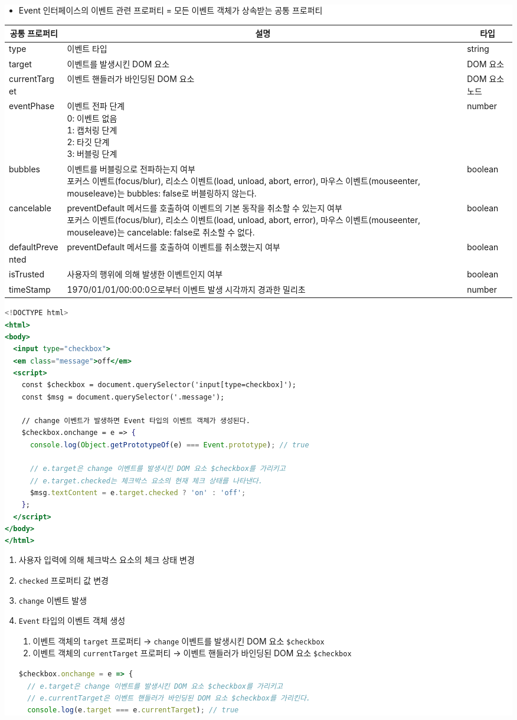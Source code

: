 - Event 인터페이스의 이벤트 관련 프로퍼티 = 모든 이벤트 객체가 상속받는 공통 프로퍼티

| 공통 프로퍼티 | 설명 | 타입 |
| --- | --- | --- |
| type | 이벤트 타입 | string |
| target | 이벤트를 발생시킨 DOM 요소 | DOM 요소 |
| currentTarget | 이벤트 핸들러가 바인딩된 DOM 요소 | DOM 요소 노드 |
| eventPhase   | 이벤트 전파 단계<br>0: 이벤트 없음<br>1: 캡처링 단계<br>2: 타깃 단계<br>3: 버블링 단계 | number |
| bubbles | 이벤트를 버블링으로 전파하는지 여부<br>포커스 이벤트(focus/blur), 리소스 이벤트(load, unload, abort, error), 마우스 이벤트(mouseenter, mouseleave)는 bubbles: false로 버블링하지 않는다. | boolean |
| cancelable | preventDefault 메서드를 호출하여 이벤트의 기본 동작을 취소할 수 있는지 여부<br>포커스 이벤트(focus/blur), 리소스 이벤트(load, unload, abort, error), 마우스 이벤트(mouseenter, mouseleave)는 cancelable: false로 취소할 수 없다. | boolean |
| defaultPrevented | preventDefault 메서드를 호출하여 이벤트를 취소했는지 여부 | boolean |
| isTrusted | 사용자의 행위에 의해 발생한 이벤트인지 여부 | boolean |
| timeStamp | 1970/01/01/00:00:0으로부터 이벤트 발생 시각까지 경과한 밀리초  | number |

```jsx
<!DOCTYPE html>
<html>
<body>
  <input type="checkbox">
  <em class="message">off</em>
  <script>
    const $checkbox = document.querySelector('input[type=checkbox]');
    const $msg = document.querySelector('.message');

    // change 이벤트가 발생하면 Event 타입의 이벤트 객체가 생성된다.
    $checkbox.onchange = e => {
      console.log(Object.getPrototypeOf(e) === Event.prototype); // true

      // e.target은 change 이벤트를 발생시킨 DOM 요소 $checkbox를 가리키고
      // e.target.checked는 체크박스 요소의 현재 체크 상태를 나타낸다.
      $msg.textContent = e.target.checked ? 'on' : 'off';
    };
  </script>
</body>
</html>
```

1. 사용자 입력에 의해 체크박스 요소의 체크 상태 변경
2. `checked` 프로퍼티 값 변경
3. `change` 이벤트 발생
4. `Event` 타입의 이벤트 객체 생성
    1. 이벤트 객체의 `target` 프로퍼티 → `change` 이벤트를 발생시킨 DOM 요소 `$checkbox`
    2. 이벤트 객체의 `currentTarget` 프로퍼티 → 이벤트 핸들러가 바인딩된 DOM 요소 `$checkbox`
    
    ```jsx
    $checkbox.onchange = e => {
      // e.target은 change 이벤트를 발생시킨 DOM 요소 $checkbox를 가리키고
      // e.currentTarget은 이벤트 핸들러가 바인딩된 DOM 요소 $checkbox를 가리킨다.
      console.log(e.target === e.currentTarget); // true
    